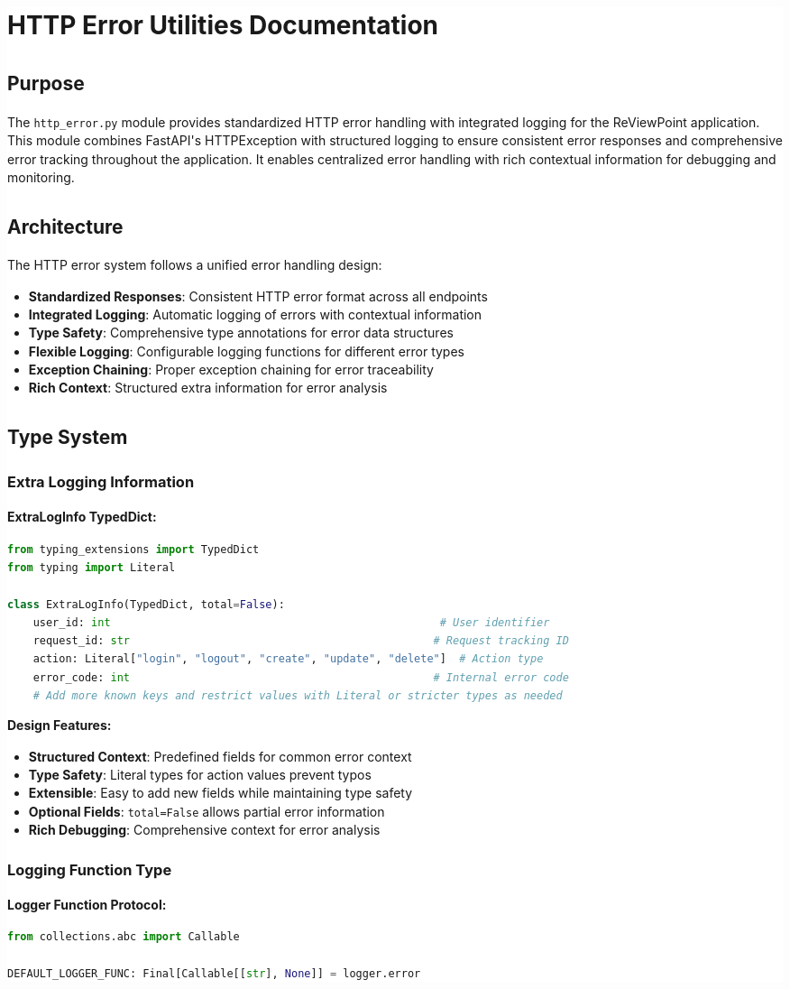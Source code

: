 # HTTP Error Utilities Documentation

## Purpose

The `http_error.py` module provides standardized HTTP error handling with integrated logging for the ReViewPoint application. This module combines FastAPI's HTTPException with structured logging to ensure consistent error responses and comprehensive error tracking throughout the application. It enables centralized error handling with rich contextual information for debugging and monitoring.

## Architecture

The HTTP error system follows a unified error handling design:

- **Standardized Responses**: Consistent HTTP error format across all endpoints
- **Integrated Logging**: Automatic logging of errors with contextual information
- **Type Safety**: Comprehensive type annotations for error data structures
- **Flexible Logging**: Configurable logging functions for different error types
- **Exception Chaining**: Proper exception chaining for error traceability
- **Rich Context**: Structured extra information for error analysis

## Type System

### Extra Logging Information

**ExtraLogInfo TypedDict:**

```python
from typing_extensions import TypedDict
from typing import Literal

class ExtraLogInfo(TypedDict, total=False):
    user_id: int                                                   # User identifier
    request_id: str                                               # Request tracking ID
    action: Literal["login", "logout", "create", "update", "delete"]  # Action type
    error_code: int                                               # Internal error code
    # Add more known keys and restrict values with Literal or stricter types as needed
```

**Design Features:**
- **Structured Context**: Predefined fields for common error context
- **Type Safety**: Literal types for action values prevent typos
- **Extensible**: Easy to add new fields while maintaining type safety
- **Optional Fields**: `total=False` allows partial error information
- **Rich Debugging**: Comprehensive context for error analysis

### Logging Function Type

**Logger Function Protocol:**

```python
from collections.abc import Callable

DEFAULT_LOGGER_FUNC: Final[Callable[[str], None]] = logger.error
```
